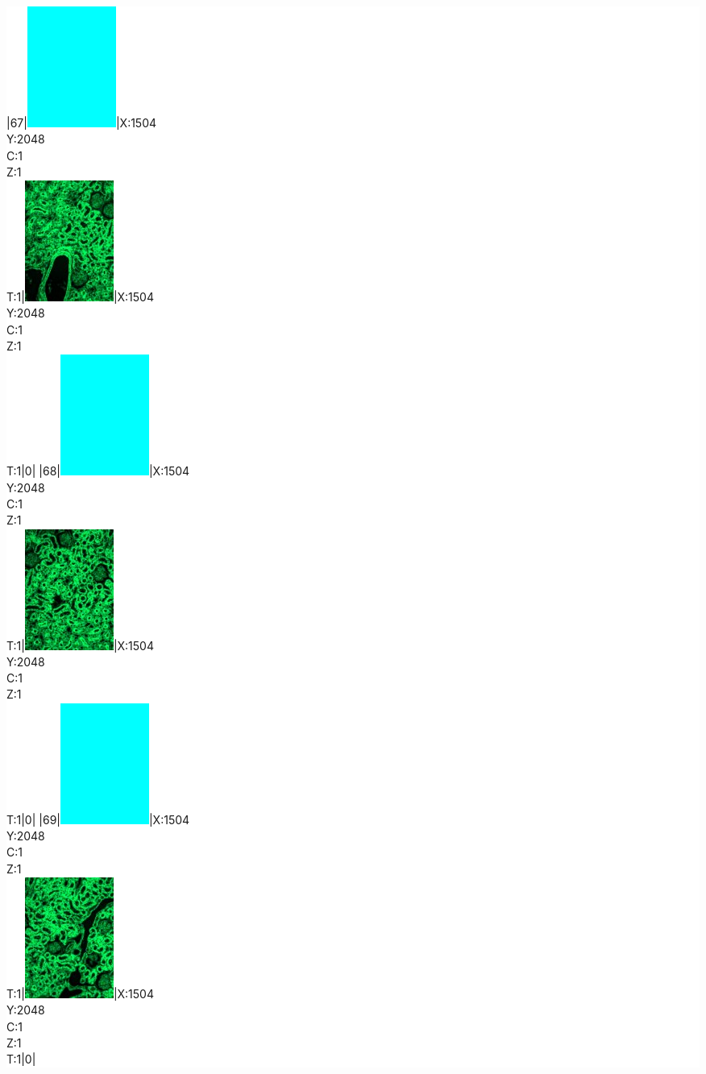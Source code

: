 |67|![2023_11_30__RecognizedCode-27.quick_true.flat_true.stitch_false.series_67.jpg](2023_11_30__RecognizedCode-27/2023_11_30__RecognizedCode-27.quick_true.flat_true.stitch_false.series_67.jpg)|X:1504<br>Y:2048<br>C:1<br>Z:1<br>T:1|![2023_11_30__RecognizedCode-27.quick_false.flat_true.stitch_false.series_67.jpg](2023_11_30__RecognizedCode-27/2023_11_30__RecognizedCode-27.quick_false.flat_true.stitch_false.series_67.jpg)|X:1504<br>Y:2048<br>C:1<br>Z:1<br>T:1|0|
|68|![2023_11_30__RecognizedCode-27.quick_true.flat_true.stitch_false.series_68.jpg](2023_11_30__RecognizedCode-27/2023_11_30__RecognizedCode-27.quick_true.flat_true.stitch_false.series_68.jpg)|X:1504<br>Y:2048<br>C:1<br>Z:1<br>T:1|![2023_11_30__RecognizedCode-27.quick_false.flat_true.stitch_false.series_68.jpg](2023_11_30__RecognizedCode-27/2023_11_30__RecognizedCode-27.quick_false.flat_true.stitch_false.series_68.jpg)|X:1504<br>Y:2048<br>C:1<br>Z:1<br>T:1|0|
|69|![2023_11_30__RecognizedCode-27.quick_true.flat_true.stitch_false.series_69.jpg](2023_11_30__RecognizedCode-27/2023_11_30__RecognizedCode-27.quick_true.flat_true.stitch_false.series_69.jpg)|X:1504<br>Y:2048<br>C:1<br>Z:1<br>T:1|![2023_11_30__RecognizedCode-27.quick_false.flat_true.stitch_false.series_69.jpg](2023_11_30__RecognizedCode-27/2023_11_30__RecognizedCode-27.quick_false.flat_true.stitch_false.series_69.jpg)|X:1504<br>Y:2048<br>C:1<br>Z:1<br>T:1|0|
